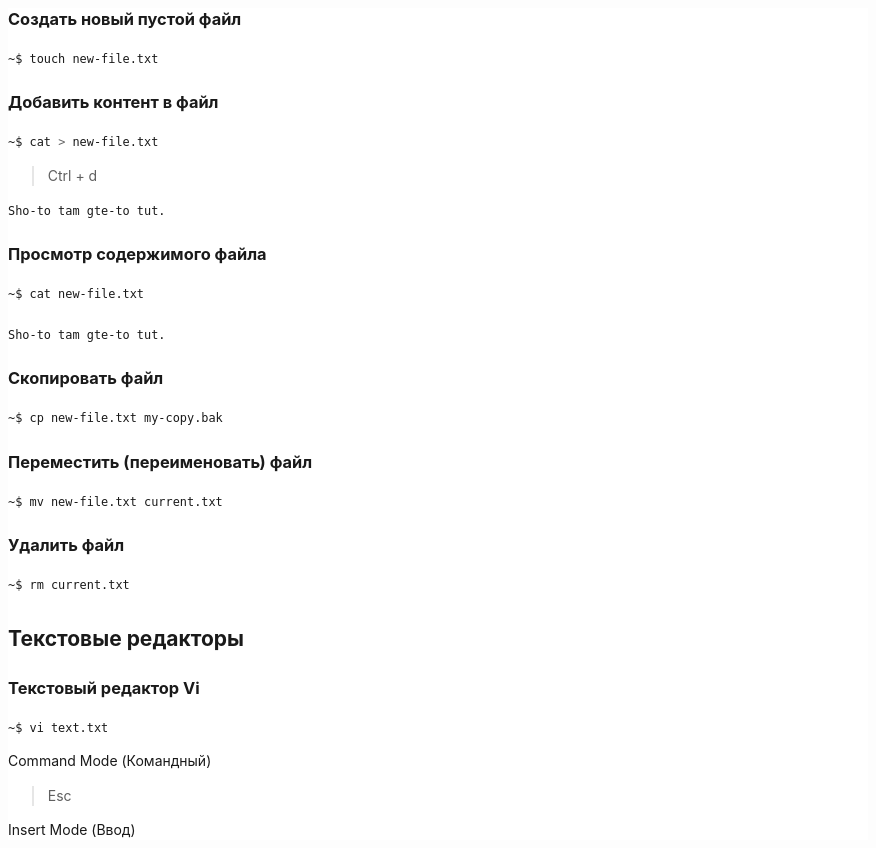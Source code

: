 ### Создать новый пустой файл

```bash
~$ touch new-file.txt
```

### Добавить контент в файл

```bash
~$ cat > new-file.txt
```

> Ctrl + d

```bash
Sho-to tam gte-to tut.
```

### Просмотр содержимого файла

```bash
~$ cat new-file.txt 

Sho-to tam gte-to tut.
```

### Скопировать файл

```bash
~$ cp new-file.txt my-copy.bak
```

### Переместить (переименовать) файл

```bash
~$ mv new-file.txt current.txt
```

### Удалить файл

```bash
~$ rm current.txt
```

## Текстовые редакторы

### Текстовый редактор Vi

```bash
~$ vi text.txt
```

Command Mode (Командный)

> Esc

Insert Mode (Ввод)
